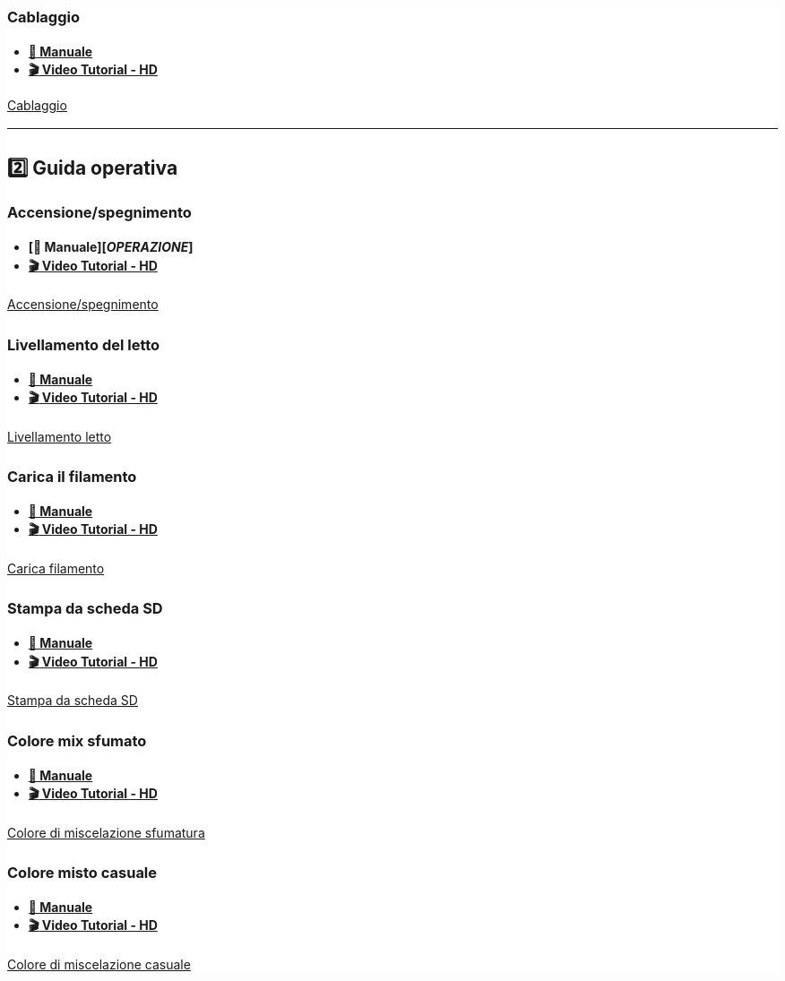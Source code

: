 ### <a id="a2">Cablaggio</a>
- **[:book: Manuale][_WIRING_]**
- **[:clapper: Video Tutorial - HD](https://youtu.be/kpQvHASNfqE)**
####
[Cablaggio](https://github.com/ZONESTAR3D/Z8P/assets/29502731/1c76716c-b67c-4d24-8d48-910e9a5a69a4)

----
## <a id="b">:two: Guida operativa</a>
### <a id="b1">Accensione/spegnimento</a>
- **[:book: Manuale][_OPERAZIONE_]**
- **[:clapper: Video Tutorial - HD](https://youtu.be/2i8ozM2Dn1U)**
#####
[Accensione/spegnimento](https://github.com/ZONESTAR3D/Z8P/assets/29502731/2eff055c-82a0-4b11-977d-0ca4e63a27fe)

### <a id="b2">Livellamento del letto</a>
- **[:book: Manuale][_BEDLEVELING_]**
- **[:clapper: Video Tutorial - HD](https://youtu.be/R3RfGnxx8hY)**
#####
[Livellamento letto](https://github.com/ZONESTAR3D/Z8P/assets/29502731/3951332c-4483-47b3-b4f5-08acfc49dc3e)

### <a id="b3">Carica il filamento</a>
- **[:book: Manuale][_LOADFILAMENT_]**
- **[:clapper: Video Tutorial - HD](https://youtu.be/-47yB95uIxI)**
#####
[Carica filamento](https://github.com/ZONESTAR3D/Z8P/assets/29502731/0661da17-71cf-4c9d-839f-be2c708f6a56)

### <a id="b4">Stampa da scheda SD</a>
- **[:book: Manuale][_PRINTFROMSDCARD_]**
- **[:clapper: Video Tutorial - HD](https://youtu.be/ITHbO9VxTMo)**
#####
[Stampa da scheda SD](https://github.com/ZONESTAR3D/Z8P/assets/29502731/a1d25ecb-89a3-4099-8337-1330adcc3643)

### <a id="b5">Colore mix sfumato</a>
- **[:book: Manuale][_GRADIENTMIX_]**
- **[:clapper: Video Tutorial - HD](https://youtu.be/VOlXvy38aFs)**
#####
[Colore di miscelazione sfumatura](https://github.com/ZONESTAR3D/Z8P/assets/29502731/204bb64d-4fe1-47c5-a3e8-98dcdb95c2fe)

### <a id="b6">Colore misto casuale</a>
- **[:book: Manuale][_RANDOMMIX_]**
- **[:clapper: Video Tutorial - HD](https://youtu.be/-mQ4bCnrIaw)**
#####
[Colore di miscelazione casuale](https://github.com/ZONESTAR3D/Z8P/assets/29502731/b4d3129e-2d2b-4034-9860-ea2db5de49a8)


[_INSTALLATION_]: https://github.com/ZONESTAR3D/Z8P/blob/main/Z8P-MK2/1-Installation_Guide/readme.md
[_WIRING_]: https://github.com/ZONESTAR3D/Z8P/blob/main/Z8P-MK2/1-Installation_Guide/readme.md#wiring
[_OPERATION_]: https://github.com/ZONESTAR3D/Z8P/blob/main/Z8P-MK2/2-Operation_Guide/readme.md
[_BEDLEVELING_]: https://github.com/ZONESTAR3D/Z8P/blob/main/Z8P-MK2/2-Operation_Guide/readme.md#level-the-bed
[_LOADFILAMENT_]: https://github.com/ZONESTAR3D/Z8P/blob/main/Z8P-MK2/2-Operation_Guide/readme.md#load-filaments
[_PRINTFROMSDCARD_]: https://github.com/ZONESTAR3D/Z8P/blob/main/Z8P-MK2/2-Operation_Guide/readme.md#print-the-first-works
[_GRADIENTMIX_]: https://github.com/ZONESTAR3D/Z8P/tree/main/Z8P-MK2/2-Operation_Guide/Auto_Color_Mixing#auto-gradient-mixing
[_RANDOMMIX_]: https://github.com/ZONESTAR3D/Z8P/blob/main/Z8P-MK2/2-Operation_Guide/Auto_Color_Mixing/readme.md#auto-random-mixing
[_SLICING1_]: https://github.com/ZONESTAR3D/Z8P/tree/main/Z8P-MK2/4-SlicingGuide#1-download-prusaslicer
[_SLICING2_]: https://github.com/ZONESTAR3D/Z8P/tree/main/Z8P-MK2/4-SlicingGuide#4-slicing-one-color
[_PSUFAN_]: https://github.com/ZONESTAR3D/Z8P/tree/main/Z8P-MK2/5-PrintParts
[_AUTOSHUTDOWN_]: https://github.com/ZONESTAR3D/Z8P/tree/main/Z8P-MK2/2-Operation_Guide/Auto_Shut_Down/readme.md
[_AUTOLEVEL_]: https://github.com/ZONESTAR3D/Z8P/tree/main/Z8P-MK2/2-Operation_Guide/Bed_Auto_Leveling
[_FASTPRINT_]: https://github.com/ZONESTAR3D/Upgrade-kit-guide/tree/main/HOTEND/M4%20%204-IN-1-OUT%20Mixing%20Color%20Hotend/M4_V6/HighFlow
[_WIFIINSTALL_]: https://github.com/ZONESTAR3D/Upgrade-kit-guide/tree/main/WiFi
[_WIFIUSEGUIDE_]: https://github.com/ZONESTAR3D/Upgrade-kit-guide/blob/main/WiFi/WiFi_User_Guide.md
[_CLEANM4V6_]: https://github.com/ZONESTAR3D/Upgrade-kit-guide/blob/main/HOTEND/M4/M4_V6/M4V6_FAQ/cleanM4V6.md
[_REPLACEPTFE_]: https://github.com/ZONESTAR3D/Upgrade-kit-guide/blob/main/HOTEND/M4/M4_V6/M4V6_FAQ/ReplaceM4V6InnerPTFE.md